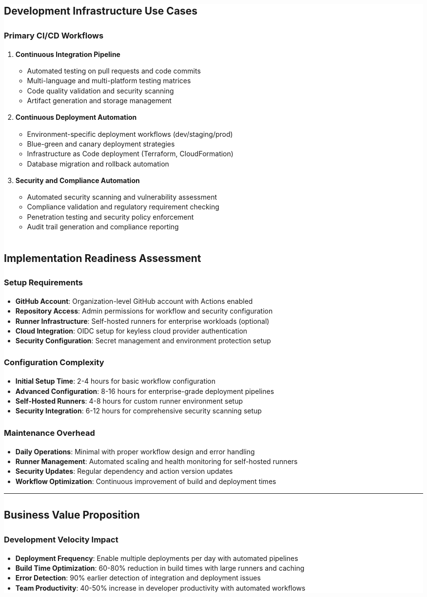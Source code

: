 ## Development Infrastructure Use Cases

### Primary CI/CD Workflows
1. **Continuous Integration Pipeline**
   - Automated testing on pull requests and code commits
   - Multi-language and multi-platform testing matrices
   - Code quality validation and security scanning
   - Artifact generation and storage management

2. **Continuous Deployment Automation**
   - Environment-specific deployment workflows (dev/staging/prod)
   - Blue-green and canary deployment strategies
   - Infrastructure as Code deployment (Terraform, CloudFormation)
   - Database migration and rollback automation

3. **Security and Compliance Automation**
   - Automated security scanning and vulnerability assessment
   - Compliance validation and regulatory requirement checking
   - Penetration testing and security policy enforcement
   - Audit trail generation and compliance reporting

#
## Implementation Readiness Assessment

### Setup Requirements
- **GitHub Account**: Organization-level GitHub account with Actions enabled
- **Repository Access**: Admin permissions for workflow and security configuration
- **Runner Infrastructure**: Self-hosted runners for enterprise workloads (optional)
- **Cloud Integration**: OIDC setup for keyless cloud provider authentication
- **Security Configuration**: Secret management and environment protection setup

### Configuration Complexity
- **Initial Setup Time**: 2-4 hours for basic workflow configuration
- **Advanced Configuration**: 8-16 hours for enterprise-grade deployment pipelines
- **Self-Hosted Runners**: 4-8 hours for custom runner environment setup
- **Security Integration**: 6-12 hours for comprehensive security scanning setup

### Maintenance Overhead
- **Daily Operations**: Minimal with proper workflow design and error handling
- **Runner Management**: Automated scaling and health monitoring for self-hosted runners
- **Security Updates**: Regular dependency and action version updates
- **Workflow Optimization**: Continuous improvement of build and deployment times

---

## Business Value Proposition

### Development Velocity Impact
- **Deployment Frequency**: Enable multiple deployments per day with automated pipelines
- **Build Time Optimization**: 60-80% reduction in build times with large runners and caching
- **Error Detection**: 90% earlier detection of integration and deployment issues
- **Team Productivity**: 40-50% increase in developer productivity with automated workflows

